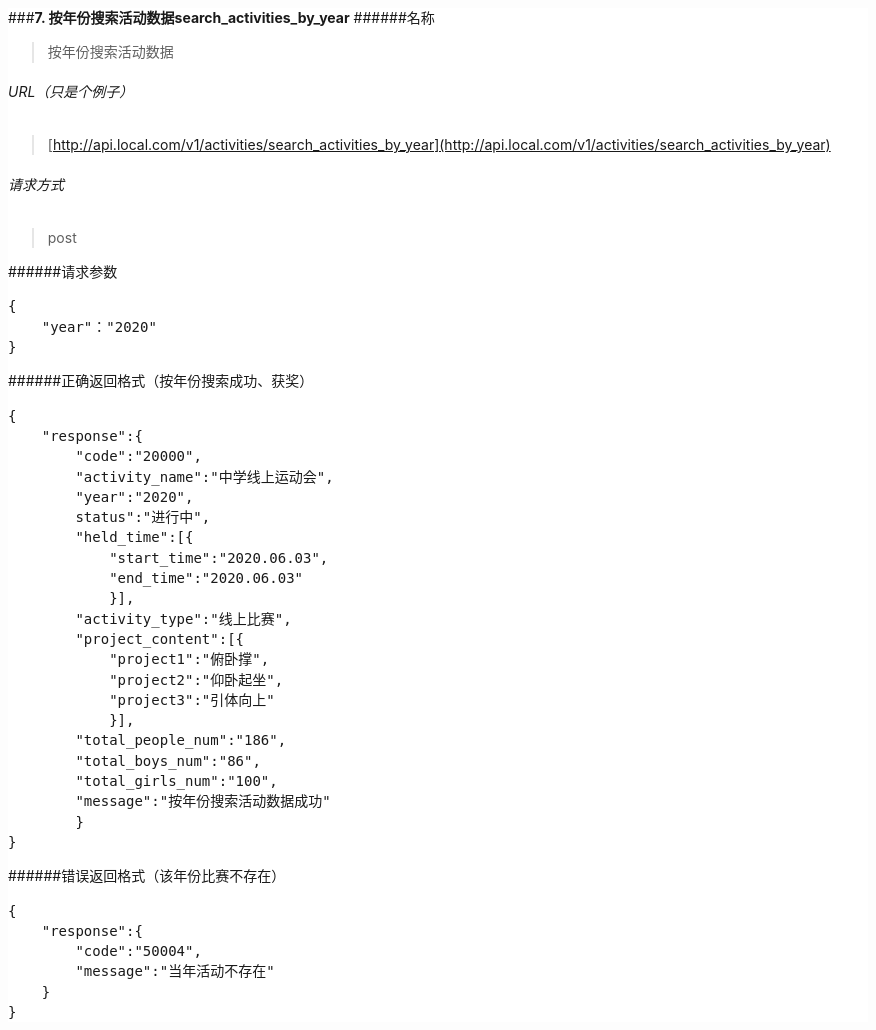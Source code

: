 ###**7\. 按年份搜索活动数据search_activities_by_year**
######名称
> 按年份搜索活动数据

###### URL（只是个例子）
> [http://api.local.com/v1/activities/search_activities_by_year](http://api.local.com/v1/activities/search_activities_by_year)



###### 请求方式
> post

######请求参数

<pre>
{
	"year"："2020"
}
</pre>



######正确返回格式（按年份搜索成功、获奖）
<pre>
{
	"response":{
		"code":"20000",
		"activity_name":"中学线上运动会",
		"year":"2020",
		status":"进行中",
		"held_time":[{
			"start_time":"2020.06.03",
			"end_time":"2020.06.03"
			}],
		"activity_type":"线上比赛",
		"project_content":[{
			"project1":"俯卧撑",
			"project2":"仰卧起坐",
			"project3":"引体向上"
			}],
		"total_people_num":"186",
		"total_boys_num":"86",
		"total_girls_num":"100",
		"message":"按年份搜索活动数据成功"
		}
}
</pre>


######错误返回格式（该年份比赛不存在）
<pre>
{
	"response":{
		"code":"50004",
		"message":"当年活动不存在"
	}
} 
</pre>
